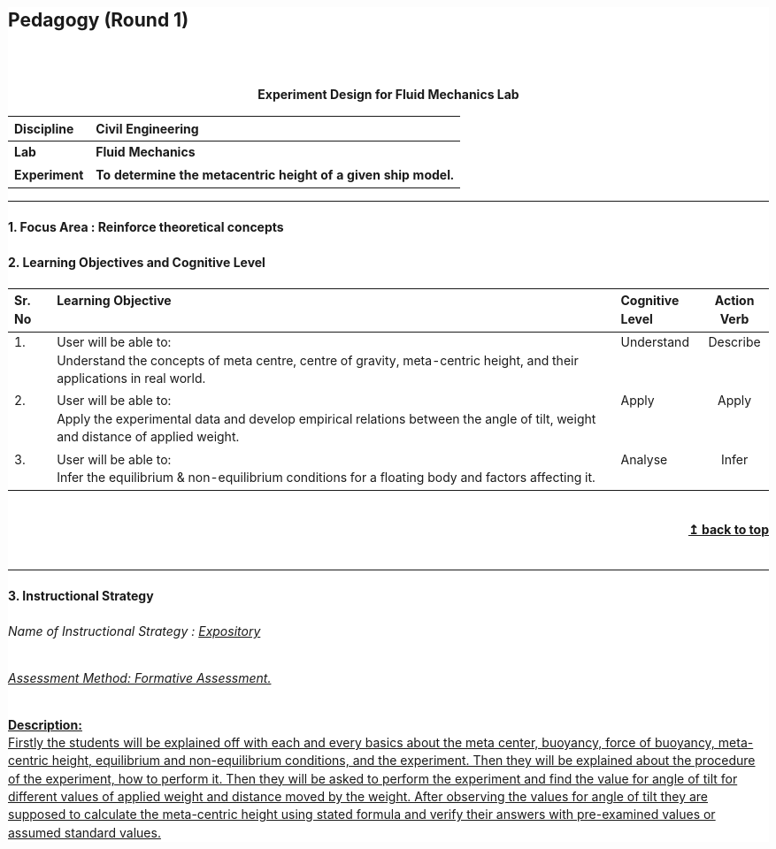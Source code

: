 ## Pedagogy (Round 1)
<p align="center">


<br>
<br>
<b> Experiment Design for Fluid Mechanics Lab  <a name="top"></b> <br>
</p>

<b>Discipline | <b>Civil Engineering
:--|:--|
<b> Lab | <b> Fluid Mechanics
<b> Experiment|     <b> To determine the metacentric height of a given ship model.



<hr>

<a name="LO"></a>
#### 1. Focus Area : Reinforce theoretical concepts

#### 2. Learning Objectives and Cognitive Level


Sr. No |	Learning Objective	| Cognitive Level | Action Verb
:--|:--|:--|:-:
1.| User will be able to: <br>Understand the concepts of meta centre, centre of gravity, meta-centric height, and their applications in real world.| Understand| Describe
2.| User will be able to: <br>Apply the experimental data and develop  empirical relations between the angle of tilt, weight and distance of applied weight. | Apply | Apply
3.| User will be able to: <br>Infer the equilibrium & non-equilibrium conditions for a floating body and factors affecting it. |Analyse | Infer



<br/>
<div align="right">
    <b><a href="#top">↥ back to top</a></b>
</div>
<br/>
<hr>

<a name="IS"></a>
#### 3. Instructional Strategy
###### Name of Instructional Strategy  :    <u> Expository
###### Assessment Method: Formative Assessment.

<u> <b>Description: </b>  </u>
<br>
 Firstly the students will be explained off with each and every basics about the meta center, buoyancy, force of buoyancy, meta-centric height, equilibrium and non-equilibrium conditions, and the experiment. Then they will be explained about the procedure of the experiment, how to perform it. Then they will be asked to perform the experiment and find the value for angle of tilt for different values of applied weight and distance moved by the weight. After observing the values for angle of tilt they are supposed to calculate the meta-centric height using stated formula and verify their answers with pre-examined values or assumed standard values.
